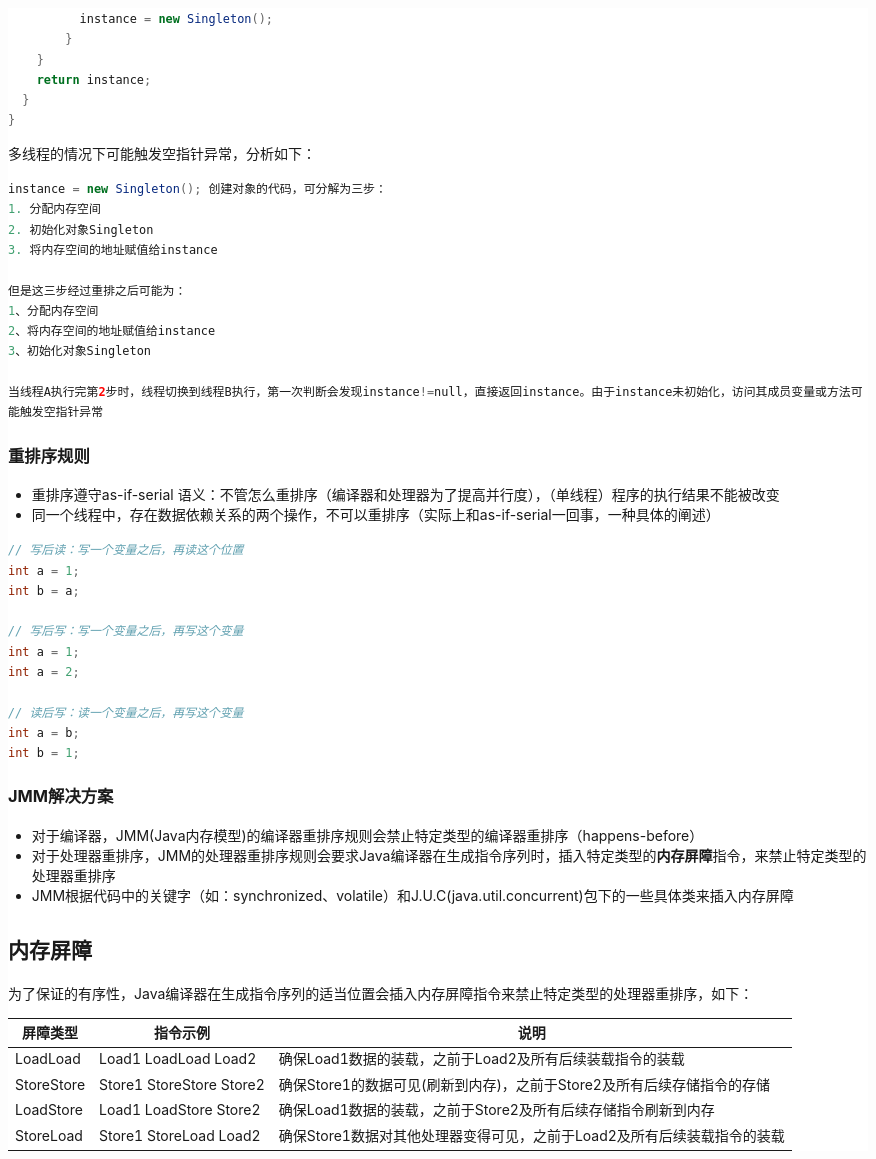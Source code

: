 ```java
          instance = new Singleton();
        }
    }
    return instance;
  }
}
```
多线程的情况下可能触发空指针异常，分析如下：
```java
instance = new Singleton(); 创建对象的代码，可分解为三步：
1. 分配内存空间
2. 初始化对象Singleton
3. 将内存空间的地址赋值给instance

但是这三步经过重排之后可能为：
1、分配内存空间
2、将内存空间的地址赋值给instance
3、初始化对象Singleton

当线程A执行完第2步时，线程切换到线程B执行，第一次判断会发现instance!=null，直接返回instance。由于instance未初始化，访问其成员变量或方法可能触发空指针异常
```

### 重排序规则


- 重排序遵守as-if-serial 语义：不管怎么重排序（编译器和处理器为了提高并行度），（单线程）程序的执行结果不能被改变
- 同一个线程中，存在数据依赖关系的两个操作，不可以重排序（实际上和as-if-serial一回事，一种具体的阐述）
```java
// 写后读：写一个变量之后，再读这个位置
int a = 1;
int b = a; 

// 写后写：写一个变量之后，再写这个变量
int a = 1;
int a = 2;

// 读后写：读一个变量之后，再写这个变量
int a = b;
int b = 1;
```

### JMM解决方案

- 对于编译器，JMM(Java内存模型)的编译器重排序规则会禁止特定类型的编译器重排序（happens-before）
- 对于处理器重排序，JMM的处理器重排序规则会要求Java编译器在生成指令序列时，插入特定类型的**内存屏障**指令，来禁止特定类型的处理器重排序
- JMM根据代码中的关键字（如：synchronized、volatile）和J.U.C(java.util.concurrent)包下的一些具体类来插入内存屏障

## 内存屏障

为了保证的有序性，Java编译器在生成指令序列的适当位置会插入内存屏障指令来禁止特定类型的处理器重排序，如下：

| 屏障类型   | 指令示例                 | 说明                                                         |
| ---------- | ------------------------ | ------------------------------------------------------------ |
| LoadLoad   | Load1 LoadLoad Load2     | 确保Load1数据的装载，之前于Load2及所有后续装载指令的装载     |
| StoreStore | Store1 StoreStore Store2 | 确保Store1的数据可见(刷新到内存)，之前于Store2及所有后续存储指令的存储 |
| LoadStore  | Load1 LoadStore Store2   | 确保Load1数据的装载，之前于Store2及所有后续存储指令刷新到内存 |
| StoreLoad  | Store1 StoreLoad Load2   | 确保Store1数据对其他处理器变得可见，之前于Load2及所有后续装载指令的装载 |

